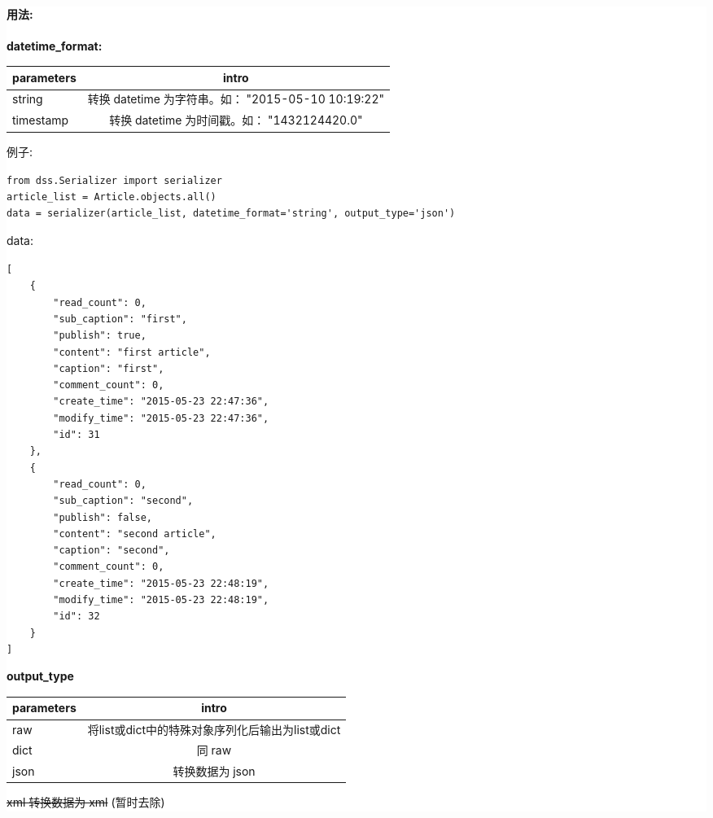 #### 用法:

**datetime_format:**  

|parameters|intro|
| --------------  | :---: |
|string|转换 datetime 为字符串。如： "2015-05-10 10:19:22"|
|timestamp|转换 datetime 为时间戳。如： "1432124420.0"|  

例子:

    from dss.Serializer import serializer
    article_list = Article.objects.all()
    data = serializer(article_list, datetime_format='string', output_type='json')

data:

    [
        {
            "read_count": 0,
            "sub_caption": "first",
            "publish": true,
            "content": "first article",
            "caption": "first",
            "comment_count": 0,
            "create_time": "2015-05-23 22:47:36",
            "modify_time": "2015-05-23 22:47:36",
            "id": 31
        },
        {
            "read_count": 0,
            "sub_caption": "second",
            "publish": false,
            "content": "second article",
            "caption": "second",
            "comment_count": 0,
            "create_time": "2015-05-23 22:48:19",
            "modify_time": "2015-05-23 22:48:19",
            "id": 32
        }
    ]

**output_type**  

|parameters|intro|
| --------------  | :---: |
|raw|将list或dict中的特殊对象序列化后输出为list或dict|
|dict|同 raw|  
|json|转换数据为 json|

~~xml 转换数据为 xml~~  (暂时去除)
